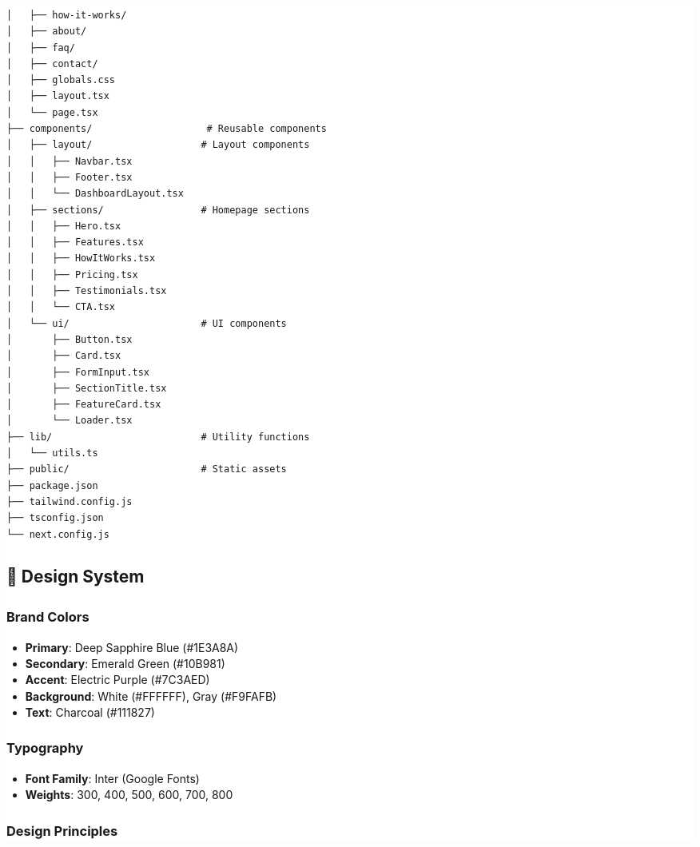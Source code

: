 ```
│   ├── how-it-works/
│   ├── about/
│   ├── faq/
│   ├── contact/
│   ├── globals.css
│   ├── layout.tsx
│   └── page.tsx
├── components/                    # Reusable components
│   ├── layout/                   # Layout components
│   │   ├── Navbar.tsx
│   │   ├── Footer.tsx
│   │   └── DashboardLayout.tsx
│   ├── sections/                 # Homepage sections
│   │   ├── Hero.tsx
│   │   ├── Features.tsx
│   │   ├── HowItWorks.tsx
│   │   ├── Pricing.tsx
│   │   ├── Testimonials.tsx
│   │   └── CTA.tsx
│   └── ui/                       # UI components
│       ├── Button.tsx
│       ├── Card.tsx
│       ├── FormInput.tsx
│       ├── SectionTitle.tsx
│       ├── FeatureCard.tsx
│       └── Loader.tsx
├── lib/                          # Utility functions
│   └── utils.ts
├── public/                       # Static assets
├── package.json
├── tailwind.config.js
├── tsconfig.json
└── next.config.js
```

## 🎨 Design System

### Brand Colors

- **Primary**: Deep Sapphire Blue (#1E3A8A)
- **Secondary**: Emerald Green (#10B981)
- **Accent**: Electric Purple (#7C3AED)
- **Background**: White (#FFFFFF), Gray (#F9FAFB)
- **Text**: Charcoal (#111827)

### Typography

- **Font Family**: Inter (Google Fonts)
- **Weights**: 300, 400, 500, 600, 700, 800

### Design Principles
